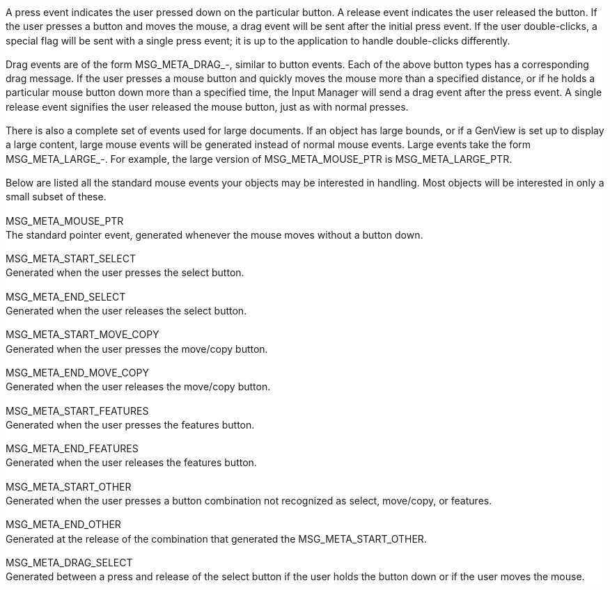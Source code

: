 A press event indicates the user pressed down on the particular button. A 
release event indicates the user released the button. If the user presses a 
button and moves the mouse, a drag event will be sent after the initial press 
event. If the user double-clicks, a special flag will be sent with a single press 
event; it is up to the application to handle double-clicks differently.

Drag events are of the form MSG_META_DRAG_-, similar to button events. 
Each of the above button types has a corresponding drag message. If the user 
presses a mouse button and quickly moves the mouse more than a specified 
distance, or if he holds a particular mouse button down more than a specified 
time, the Input Manager will send a drag event after the press event. A single 
release event signifies the user released the mouse button, just as with 
normal presses.

There is also a complete set of events used for large documents. If an object 
has large bounds, or if a GenView is set up to display a large content, large 
mouse events will be generated instead of normal mouse events. Large 
events take the form MSG_META_LARGE_-. For example, the large version 
of MSG_META_MOUSE_PTR is MSG_META_LARGE_PTR.

Below are listed all the standard mouse events your objects may be 
interested in handling. Most objects will be interested in only a small subset 
of these.

MSG_META_MOUSE_PTR  
The standard pointer event, generated whenever the mouse 
moves without a button down.

MSG_META_START_SELECT  
Generated when the user presses the select button.

MSG_META_END_SELECT  
Generated when the user releases the select button.

MSG_META_START_MOVE_COPY  
Generated when the user presses the move/copy button.

MSG_META_END_MOVE_COPY  
Generated when the user releases the move/copy button.

MSG_META_START_FEATURES  
Generated when the user presses the features button.

MSG_META_END_FEATURES  
Generated when the user releases the features button.

MSG_META_START_OTHER  
Generated when the user presses a button combination not 
recognized as select, move/copy, or features.

MSG_META_END_OTHER  
Generated at the release of the combination that generated the 
MSG_META_START_OTHER.

MSG_META_DRAG_SELECT  
Generated between a press and release of the select button if 
the user holds the button down or if the user moves the mouse.
